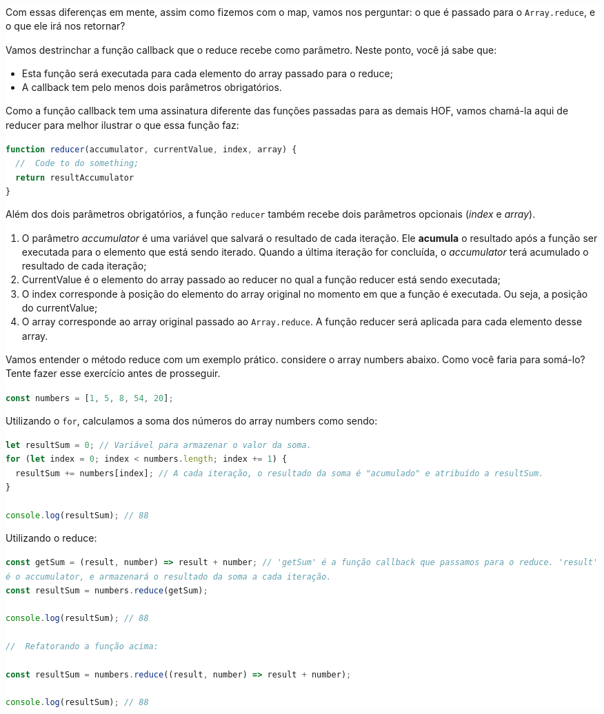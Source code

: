 Com essas diferenças em mente, assim como fizemos com o map, vamos nos perguntar: o que é passado para o `Array.reduce`, e o que ele irá nos retornar?

Vamos destrinchar a função callback que o reduce recebe como parâmetro. Neste ponto, você já sabe que:

* Esta função será executada para cada elemento do array passado para o reduce;
* A callback tem pelo menos dois parâmetros obrigatórios.

Como a função callback tem uma assinatura diferente das funções passadas para as demais HOF, vamos chamá-la aqui de reducer para melhor ilustrar o que essa função faz:

```javascript
function reducer(accumulator, currentValue, index, array) {
  //  Code to do something;
  return resultAccumulator
}
```

Além dos dois parâmetros obrigatórios, a função `reducer` também recebe dois parâmetros opcionais (_index_ e _array_).

1. O parâmetro _accumulator_ é uma variável que salvará o resultado de cada iteração. Ele **acumula** o resultado após a função ser executada para o elemento que está sendo iterado. Quando a última iteração for concluída, o _accumulator_ terá acumulado o resultado de cada iteração;
2. CurrentValue é o elemento do array passado ao reducer no qual a função reducer está sendo executada;
3. O index corresponde à posição do elemento do array original no momento em que a função é executada. Ou seja, a posição do currentValue;
4. O array corresponde ao array original passado ao `Array.reduce`. A função reducer será aplicada para cada elemento desse array.

Vamos entender o método reduce com um exemplo prático. considere o array numbers abaixo. Como você faria para somá-lo? Tente fazer esse exercício antes de prosseguir.

```javascript
const numbers = [1, 5, 8, 54, 20];
```

Utilizando o `for`, calculamos a soma dos números do array numbers como sendo:

```javascript
let resultSum = 0; // Variável para armazenar o valor da soma.
for (let index = 0; index < numbers.length; index += 1) {
  resultSum += numbers[index]; // A cada iteração, o resultado da soma é "acumulado" e atribuído a resultSum. 
}

console.log(resultSum); // 88
```

Utilizando o reduce:

```javascript
const getSum = (result, number) => result + number; // 'getSum' é a função callback que passamos para o reduce. 'result' é o accumulator, e armazenará o resultado da soma a cada iteração.
const resultSum = numbers.reduce(getSum);

console.log(resultSum); // 88

//  Refatorando a função acima:

const resultSum = numbers.reduce((result, number) => result + number);

console.log(resultSum); // 88
```
